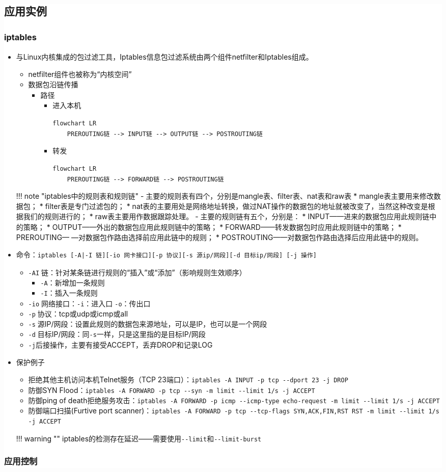 ## 应用实例
### iptables
* 与Linux内核集成的包过滤工具，Iptables信息包过滤系统由两个组件netfilter和Iptables组成。
	- netfilter组件也被称为“内核空间”
	- 数据包沿链传播
		* 路径
			- 进入本机
                ```mermaid
                flowchart LR
                    PREROUTING链 --> INPUT链 --> OUTPUT链 --> POSTROUTING链
                ```
			- 转发
                ```mermaid
                flowchart LR
                    PREROUTING链 --> FORWARD链 --> POSTROUTING链
                ```

	!!! note "iptables中的规则表和规则链"
		- 主要的规则表有四个，分别是mangle表、filter表、nat表和raw表
			* mangle表主要用来修改数据包；
			* filter表是专门过滤包的；
			* nat表的主要用处是网络地址转换，做过NAT操作的数据包的地址就被改变了，当然这种改变是根据我们的规则进行的；
			* raw表主要用作数据跟踪处理。
		- 主要的规则链有五个，分别是：
			* INPUT——进来的数据包应用此规则链中的策略；
			* OUTPUT——外出的数据包应用此规则链中的策略；
			* FORWARD——转发数据包时应用此规则链中的策略；
			* PREROUTING— —对数据包作路由选择前应用此链中的规则；
			* POSTROUTING——对数据包作路由选择后应用此链中的规则。

* 命令：`iptables [-A|-I 链][-io 网卡接口][-p 协议][-s 源ip/网段][-d 目标ip/网段] [-j 操作]`
	- `-AI` 链：针对某条链进行规则的“插入”或“添加”（影响规则生效顺序）
		* `-A`：新增加一条规则
		* `-I`：插入一条规则
	- `-io` 网络接口：`-i`：进入口 `-o`：传出口
	- `-p` 协议：tcp或udp或icmp或all
	- `-s` 源IP/网段：设置此规则的数据包来源地址，可以是IP，也可以是一个网段
	- `-d` 目标IP/网段：同`-s`一样，只是这里指的是目标IP/网段
	- `-j`后接操作，主要有接受ACCEPT，丢弃DROP和记录LOG
* 保护例子
	- 拒绝其他主机访问本机Telnet服务（TCP 23端口）：`iptables -A INPUT -p tcp --dport 23 -j DROP`
	- 防御SYN Flood：`iptables -A FORWARD -p tcp --syn -m limit --limit 1/s -j ACCEPT`
	- 防御ping of death拒绝服务攻击：`iptables -A FORWARD -p icmp --icmp-type echo-request -m limit --limit 1/s -j ACCEPT`
	- 防御端口扫描(Furtive port scanner)：`iptables -A FORWARD -p tcp --tcp-flags SYN,ACK,FIN,RST RST -m limit --limit 1/s -j ACCEPT`

	!!! warning ""
		iptables的检测存在延迟——需要使用`--limit`和`--limit-burst`

### 应用控制


[^1]: https://www.jianshu.com/p/613e44d4a464